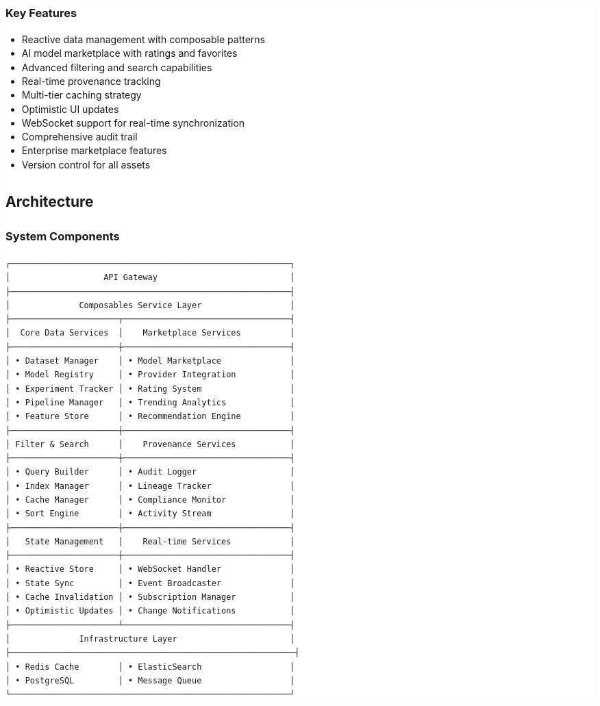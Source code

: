 ### Key Features
- Reactive data management with composable patterns
- AI model marketplace with ratings and favorites
- Advanced filtering and search capabilities
- Real-time provenance tracking
- Multi-tier caching strategy
- Optimistic UI updates
- WebSocket support for real-time synchronization
- Comprehensive audit trail
- Enterprise marketplace features
- Version control for all assets

## Architecture

### System Components

```
┌─────────────────────────────────────────────────────────┐
│                   API Gateway                           │
├─────────────────────────────────────────────────────────┤
│              Composables Service Layer                  │
├──────────────────────┬──────────────────────────────────┤
│  Core Data Services  │    Marketplace Services          │
├──────────────────────┼──────────────────────────────────┤
│ • Dataset Manager    │ • Model Marketplace              │
│ • Model Registry     │ • Provider Integration           │
│ • Experiment Tracker │ • Rating System                  │
│ • Pipeline Manager   │ • Trending Analytics             │
│ • Feature Store      │ • Recommendation Engine          │
├──────────────────────┼──────────────────────────────────┤
│ Filter & Search      │    Provenance Services           │
├──────────────────────┼──────────────────────────────────┤
│ • Query Builder      │ • Audit Logger                   │
│ • Index Manager      │ • Lineage Tracker                │
│ • Cache Manager      │ • Compliance Monitor             │
│ • Sort Engine        │ • Activity Stream                │
├──────────────────────┼──────────────────────────────────┤
│   State Management   │    Real-time Services            │
├──────────────────────┼──────────────────────────────────┤
│ • Reactive Store     │ • WebSocket Handler              │
│ • State Sync         │ • Event Broadcaster              │
│ • Cache Invalidation │ • Subscription Manager           │
│ • Optimistic Updates │ • Change Notifications           │
├──────────────────────┴──────────────────────────────────┤
│              Infrastructure Layer                       │
├──────────────────────────────────────────────────────────┤
│ • Redis Cache        │ • ElasticSearch                  │
│ • PostgreSQL         │ • Message Queue                  │
└─────────────────────────────────────────────────────────┘
```
